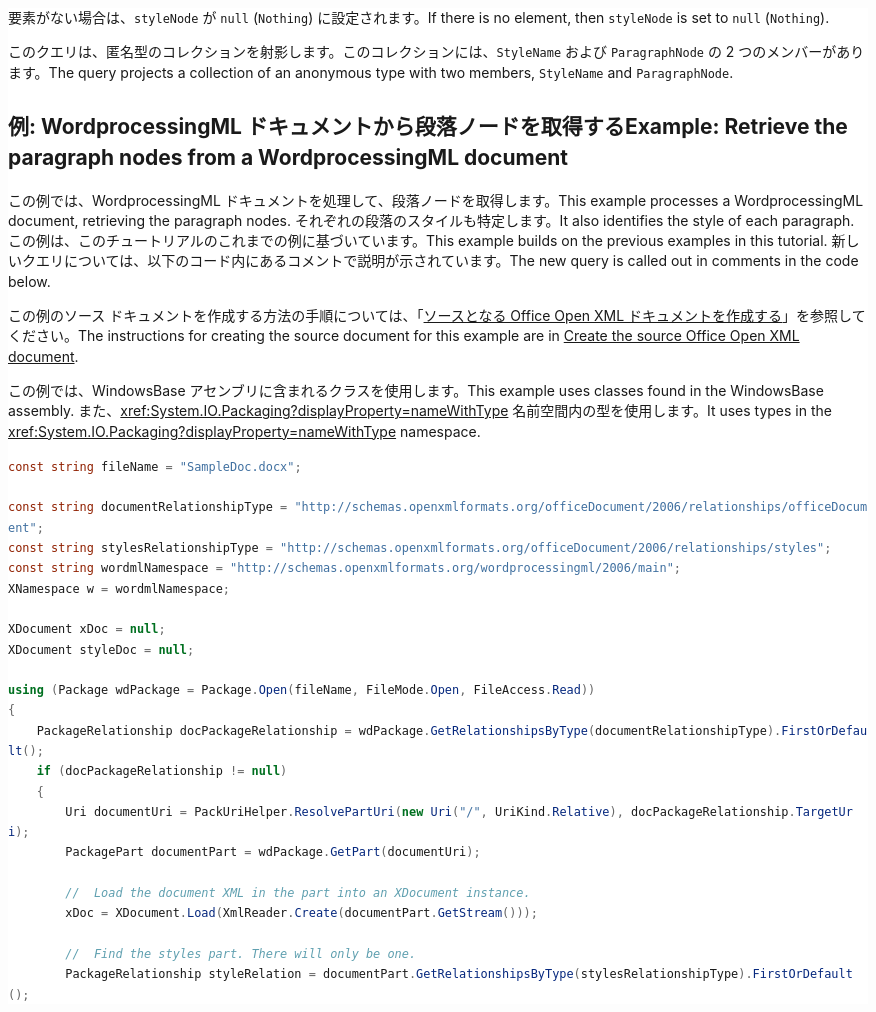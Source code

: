 <span data-ttu-id="1f55a-122">要素がない場合は、`styleNode` が `null` (`Nothing`) に設定されます。</span><span class="sxs-lookup"><span data-stu-id="1f55a-122">If there is no element, then `styleNode` is set to `null` (`Nothing`).</span></span>

<span data-ttu-id="1f55a-123">このクエリは、匿名型のコレクションを射影します。このコレクションには、`StyleName` および `ParagraphNode` の 2 つのメンバーがあります。</span><span class="sxs-lookup"><span data-stu-id="1f55a-123">The query projects a collection of an anonymous type with two members, `StyleName` and `ParagraphNode`.</span></span>

## <a name="example-retrieve-the-paragraph-nodes-from-a-wordprocessingml-document"></a><span data-ttu-id="1f55a-124">例: WordprocessingML ドキュメントから段落ノードを取得する</span><span class="sxs-lookup"><span data-stu-id="1f55a-124">Example: Retrieve the paragraph nodes from a WordprocessingML document</span></span>

<span data-ttu-id="1f55a-125">この例では、WordprocessingML ドキュメントを処理して、段落ノードを取得します。</span><span class="sxs-lookup"><span data-stu-id="1f55a-125">This example processes a WordprocessingML document, retrieving the paragraph nodes.</span></span> <span data-ttu-id="1f55a-126">それぞれの段落のスタイルも特定します。</span><span class="sxs-lookup"><span data-stu-id="1f55a-126">It also identifies the style of each paragraph.</span></span> <span data-ttu-id="1f55a-127">この例は、このチュートリアルのこれまでの例に基づいています。</span><span class="sxs-lookup"><span data-stu-id="1f55a-127">This example builds on the previous examples in this tutorial.</span></span> <span data-ttu-id="1f55a-128">新しいクエリについては、以下のコード内にあるコメントで説明が示されています。</span><span class="sxs-lookup"><span data-stu-id="1f55a-128">The new query is called out in comments in the code below.</span></span>

<span data-ttu-id="1f55a-129">この例のソース ドキュメントを作成する方法の手順については、「[ソースとなる Office Open XML ドキュメントを作成する](create-source-office-open-xml-document.md)」を参照してください。</span><span class="sxs-lookup"><span data-stu-id="1f55a-129">The instructions for creating the source document for this example are in [Create the source Office Open XML document](create-source-office-open-xml-document.md).</span></span>

<span data-ttu-id="1f55a-130">この例では、WindowsBase アセンブリに含まれるクラスを使用します。</span><span class="sxs-lookup"><span data-stu-id="1f55a-130">This example uses classes found in the WindowsBase assembly.</span></span> <span data-ttu-id="1f55a-131">また、<xref:System.IO.Packaging?displayProperty=nameWithType> 名前空間内の型を使用します。</span><span class="sxs-lookup"><span data-stu-id="1f55a-131">It uses types in the <xref:System.IO.Packaging?displayProperty=nameWithType> namespace.</span></span>

```csharp
const string fileName = "SampleDoc.docx";

const string documentRelationshipType = "http://schemas.openxmlformats.org/officeDocument/2006/relationships/officeDocument";
const string stylesRelationshipType = "http://schemas.openxmlformats.org/officeDocument/2006/relationships/styles";
const string wordmlNamespace = "http://schemas.openxmlformats.org/wordprocessingml/2006/main";
XNamespace w = wordmlNamespace;

XDocument xDoc = null;
XDocument styleDoc = null;

using (Package wdPackage = Package.Open(fileName, FileMode.Open, FileAccess.Read))
{
    PackageRelationship docPackageRelationship = wdPackage.GetRelationshipsByType(documentRelationshipType).FirstOrDefault();
    if (docPackageRelationship != null)
    {
        Uri documentUri = PackUriHelper.ResolvePartUri(new Uri("/", UriKind.Relative), docPackageRelationship.TargetUri);
        PackagePart documentPart = wdPackage.GetPart(documentUri);

        //  Load the document XML in the part into an XDocument instance.
        xDoc = XDocument.Load(XmlReader.Create(documentPart.GetStream()));

        //  Find the styles part. There will only be one.
        PackageRelationship styleRelation = documentPart.GetRelationshipsByType(stylesRelationshipType).FirstOrDefault();
```